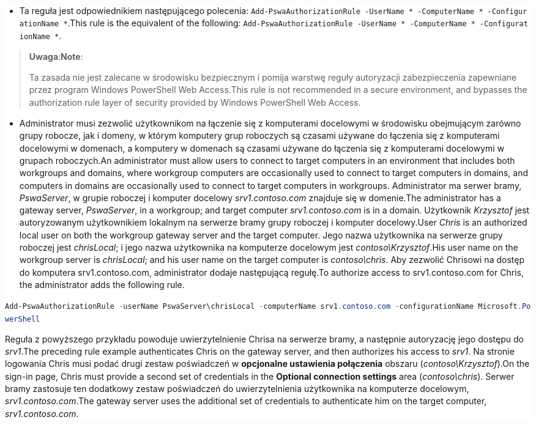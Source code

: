   - <span data-ttu-id="c2c92-233">Ta reguła jest odpowiednikiem następującego polecenia: `Add-PswaAuthorizationRule -UserName * -ComputerName * -ConfigurationName *`.</span><span class="sxs-lookup"><span data-stu-id="c2c92-233">This rule is the equivalent of the following: `Add-PswaAuthorizationRule -UserName * -ComputerName * -ConfigurationName *`.</span></span>

  ><span data-ttu-id="c2c92-234">**Uwaga**:</span><span class="sxs-lookup"><span data-stu-id="c2c92-234">**Note**:</span></span>
  >
  ><span data-ttu-id="c2c92-235">Ta zasada nie jest zalecane w środowisku bezpiecznym i pomija warstwę reguły autoryzacji zabezpieczenia zapewniane przez program Windows PowerShell Web Access.</span><span class="sxs-lookup"><span data-stu-id="c2c92-235">This rule is not recommended in a secure environment, and bypasses the authorization rule layer of security provided by Windows PowerShell Web Access.</span></span>

- <span data-ttu-id="c2c92-236">Administrator musi zezwolić użytkownikom na łączenie się z komputerami docelowymi w środowisku obejmującym zarówno grupy robocze, jak i domeny, w którym komputery grup roboczych są czasami używane do łączenia się z komputerami docelowymi w domenach, a komputery w domenach są czasami używane do łączenia się z komputerami docelowymi w grupach roboczych.</span><span class="sxs-lookup"><span data-stu-id="c2c92-236">An administrator must allow users to connect to target computers in an environment that includes both workgroups and domains, where workgroup computers are occasionally used to connect to target computers in domains, and computers in domains are occasionally used to connect to target computers in workgroups.</span></span> <span data-ttu-id="c2c92-237">Administrator ma serwer bramy, *PswaServer*, w grupie roboczej i komputer docelowy *srv1.contoso.com* znajduje się w domenie.</span><span class="sxs-lookup"><span data-stu-id="c2c92-237">The administrator has a gateway server, *PswaServer*, in a workgroup; and target computer *srv1.contoso.com* is in a domain.</span></span> <span data-ttu-id="c2c92-238">Użytkownik *Krzysztof* jest autoryzowanym użytkownikiem lokalnym na serwerze bramy grupy roboczej i komputer docelowy.</span><span class="sxs-lookup"><span data-stu-id="c2c92-238">User *Chris* is an authorized local user on both the workgroup gateway server and the target computer.</span></span> <span data-ttu-id="c2c92-239">Jego nazwa użytkownika na serwerze grupy roboczej jest *chrisLocal*; i jego nazwa użytkownika na komputerze docelowym jest *contoso\\Krzysztof*.</span><span class="sxs-lookup"><span data-stu-id="c2c92-239">His user name on the workgroup server is *chrisLocal*; and his user name on the target computer is *contoso\\chris*.</span></span> <span data-ttu-id="c2c92-240">Aby zezwolić Chrisowi na dostęp do komputera srv1.contoso.com, administrator dodaje następującą regułę.</span><span class="sxs-lookup"><span data-stu-id="c2c92-240">To authorize access to srv1.contoso.com for Chris, the administrator adds the following rule.</span></span>

```powershell
Add-PswaAuthorizationRule -userName PswaServer\chrisLocal -computerName srv1.contoso.com -configurationName Microsoft.PowerShell
```

<span data-ttu-id="c2c92-241">Reguła z powyższego przykładu powoduje uwierzytelnienie Chrisa na serwerze bramy, a następnie autoryzację jego dostępu do *srv1*.</span><span class="sxs-lookup"><span data-stu-id="c2c92-241">The preceding rule example authenticates Chris on the gateway server, and then authorizes his access to *srv1*.</span></span> <span data-ttu-id="c2c92-242">Na stronie logowania Chris musi podać drugi zestaw poświadczeń w **opcjonalne ustawienia połączenia** obszaru (*contoso\\Krzysztof*).</span><span class="sxs-lookup"><span data-stu-id="c2c92-242">On the sign-in page, Chris must provide a second set of credentials in the **Optional connection settings** area (*contoso\\chris*).</span></span> <span data-ttu-id="c2c92-243">Serwer bramy zastosuje ten dodatkowy zestaw poświadczeń do uwierzytelnienia użytkownika na komputerze docelowym, *srv1.contoso.com*.</span><span class="sxs-lookup"><span data-stu-id="c2c92-243">The gateway server uses the additional set of credentials to authenticate him on the target computer, *srv1.contoso.com*.</span></span>
